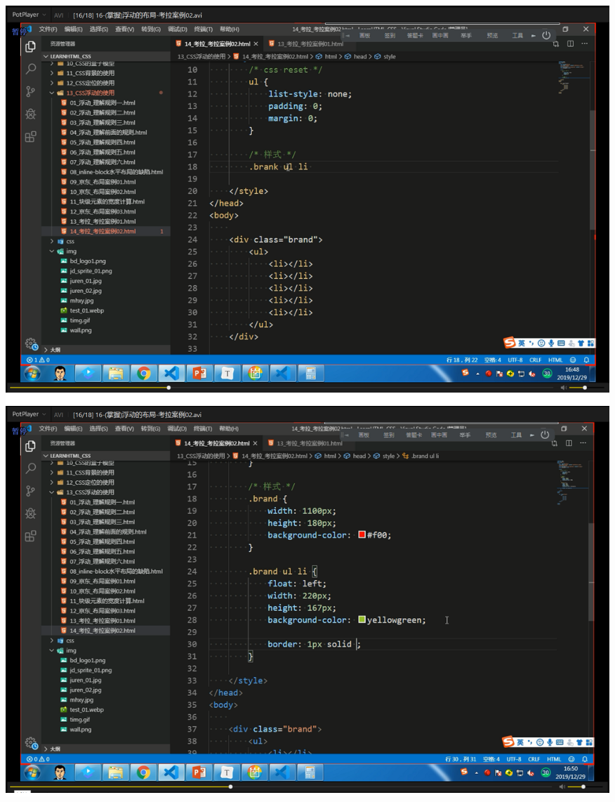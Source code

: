 



![image-20200413111659291](HTML元素的补充笔记.assets/image-20200413111659291.png)



![image-20200413112120114](HTML元素的补充笔记.assets/image-20200413112120114.png)
